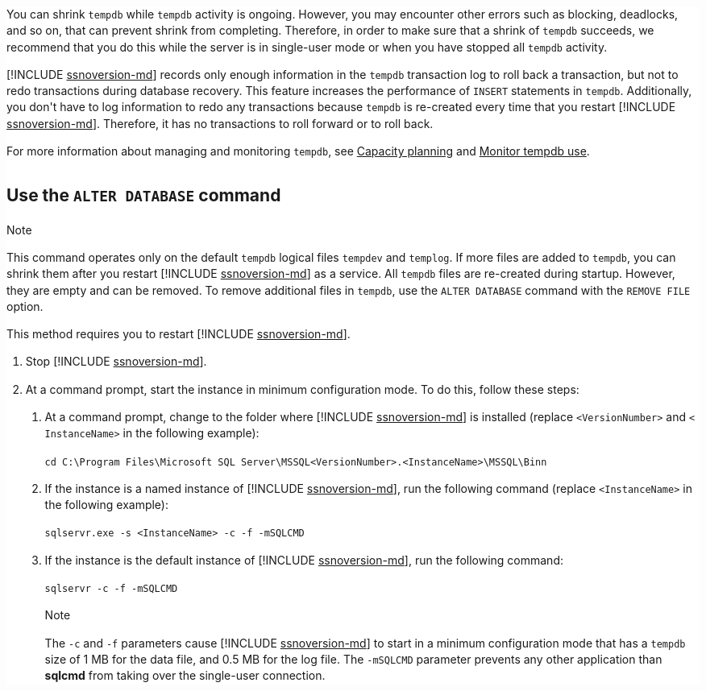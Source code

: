 You can shrink `tempdb` while `tempdb` activity is ongoing. However, you may encounter other errors such as blocking, deadlocks, and so on, that can prevent shrink from completing. Therefore, in order to make sure that a shrink of `tempdb` succeeds, we recommend that you do this while the server is in single-user mode or when you have stopped all `tempdb` activity.

[!INCLUDE [ssnoversion-md](../../includes/ssnoversion-md.md)] records only enough information in the `tempdb` transaction log to roll back a transaction, but not to redo transactions during database recovery. This feature increases the performance of `INSERT` statements in `tempdb`. Additionally, you don't have to log information to redo any transactions because `tempdb` is re-created every time that you restart [!INCLUDE [ssnoversion-md](../../includes/ssnoversion-md.md)]. Therefore, it has no transactions to roll forward or to roll back.

For more information about managing and monitoring `tempdb`, see [Capacity planning](tempdb-database.md#capacity-planning-for-tempdb-in-sql-server) and [Monitor tempdb use](tempdb-database.md#monitoring-tempdb-use).

## Use the `ALTER DATABASE` command

> [!NOTE]  
> This command operates only on the default `tempdb` logical files `tempdev` and `templog`. If more files are added to `tempdb`, you can shrink them after you restart [!INCLUDE [ssnoversion-md](../../includes/ssnoversion-md.md)] as a service. All `tempdb` files are re-created during startup. However, they are empty and can be removed. To remove additional files in `tempdb`, use the `ALTER DATABASE` command with the `REMOVE FILE` option.

This method requires you to restart [!INCLUDE [ssnoversion-md](../../includes/ssnoversion-md.md)].

1. Stop [!INCLUDE [ssnoversion-md](../../includes/ssnoversion-md.md)].

1. At a command prompt, start the instance in minimum configuration mode. To do this, follow these steps:

   1. At a command prompt, change to the folder where [!INCLUDE [ssnoversion-md](../../includes/ssnoversion-md.md)] is installed (replace `<VersionNumber>` and `<InstanceName>` in the following example):

      ```console
      cd C:\Program Files\Microsoft SQL Server\MSSQL<VersionNumber>.<InstanceName>\MSSQL\Binn
      ```

   1. If the instance is a named instance of [!INCLUDE [ssnoversion-md](../../includes/ssnoversion-md.md)], run the following command (replace `<InstanceName>` in the following example):

      ```console
      sqlservr.exe -s <InstanceName> -c -f -mSQLCMD
      ```

   1. If the instance is the default instance of [!INCLUDE [ssnoversion-md](../../includes/ssnoversion-md.md)], run the following command:

      ```console
      sqlservr -c -f -mSQLCMD
      ```

      > [!NOTE]  
      > The `-c` and `-f` parameters cause [!INCLUDE [ssnoversion-md](../../includes/ssnoversion-md.md)] to start in a minimum configuration mode that has a `tempdb` size of 1 MB for the data file, and 0.5 MB for the log file. The `-mSQLCMD` parameter prevents any other application than **sqlcmd** from taking over the single-user connection.

